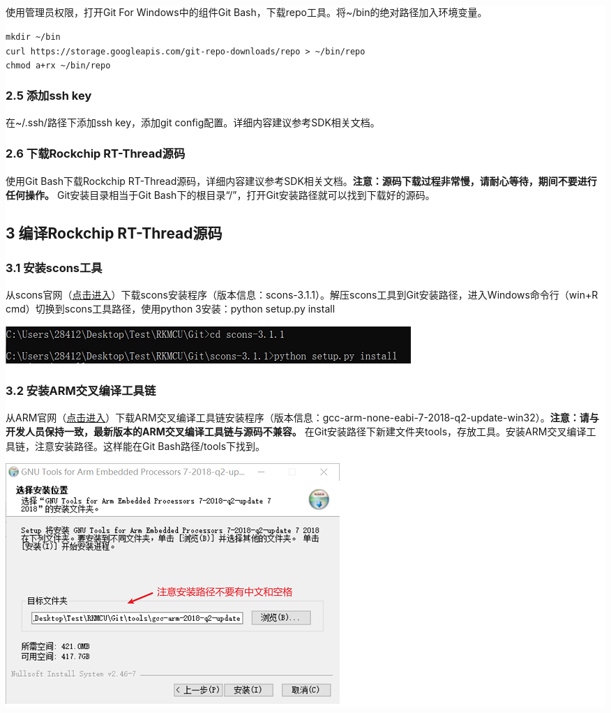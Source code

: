 使用管理员权限，打开Git For Windows中的组件Git Bash，下载repo工具。将~/bin的绝对路径加入环境变量。

```
mkdir ~/bin
curl https://storage.googleapis.com/git-repo-downloads/repo > ~/bin/repo
chmod a+rx ~/bin/repo
```

### 2.5 添加ssh key

在~/.ssh/路径下添加ssh key，添加git config配置。详细内容建议参考SDK相关文档。

### 2.6 下载Rockchip RT-Thread源码

使用Git Bash下载Rockchip RT-Thread源码，详细内容建议参考SDK相关文档。**注意：源码下载过程非常慢，请耐心等待，期间不要进行任何操作。**
Git安装目录相当于Git Bash下的根目录“/”，打开Git安装路径就可以找到下载好的源码。

## 3 编译Rockchip RT-Thread源码

### 3.1 安装scons工具

从scons官网（[点击进入](https://www.scons.org/)）下载scons安装程序（版本信息：scons-3.1.1）。解压scons工具到Git安装路径，进入Windows命令行（win+R cmd）切换到scons工具路径，使用python 3安装：python setup.py install

![5_scons](Rockchip_Developer_Guide_MCU_For_Windows_CN/5_scons.png)

### 3.2 安装ARM交叉编译工具链

从ARM官网（[点击进入](https://developer.arm.com/tools-and-software/open-source-software/developer-tools/gnu-toolchain/gnu-rm/downloads)）下载ARM交叉编译工具链安装程序（版本信息：gcc-arm-none-eabi-7-2018-q2-update-win32）。**注意：请与开发人员保持一致，最新版本的ARM交叉编译工具链与源码不兼容。**
在Git安装路径下新建文件夹tools，存放工具。安装ARM交叉编译工具链，注意安装路径。这样能在Git Bash路径/tools下找到。

![6_gcc](Rockchip_Developer_Guide_MCU_For_Windows_CN/6_gcc.png)
